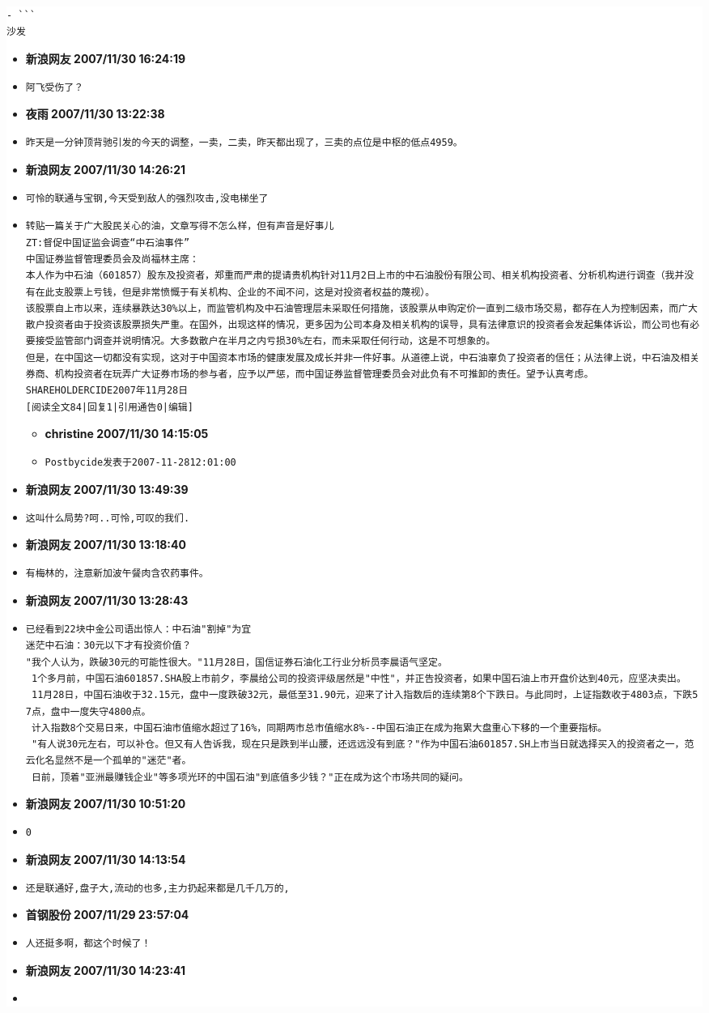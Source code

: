   ```
- ```
  沙发
  ```
- **新浪网友 2007/11/30 16:24:19**
- ```
  阿飞受伤了？
  ```
- **夜雨 2007/11/30 13:22:38**
- ```
  昨天是一分钟顶背驰引发的今天的调整，一卖，二卖，昨天都出现了，三卖的点位是中枢的低点4959。
  ```
- **新浪网友 2007/11/30 14:26:21**
- ```
  可怜的联通与宝钢,今天受到敌人的强烈攻击,没电梯坐了
  ```
- ```
  转贴一篇关于广大股民关心的油，文章写得不怎么样，但有声音是好事儿
  ZT:督促中国证监会调查“中石油事件”
  中国证券监督管理委员会及尚福林主席：
  本人作为中石油（601857）股东及投资者，郑重而严肃的提请贵机构针对11月2日上市的中石油股份有限公司、相关机构投资者、分析机构进行调查（我并没有在此支股票上亏钱，但是非常愤慨于有关机构、企业的不闻不问，这是对投资者权益的蔑视）。
  该股票自上市以来，连续暴跌达30%以上，而监管机构及中石油管理层未采取任何措施，该股票从申购定价一直到二级市场交易，都存在人为控制因素，而广大散户投资者由于投资该股票损失严重。在国外，出现这样的情况，更多因为公司本身及相关机构的误导，具有法律意识的投资者会发起集体诉讼，而公司也有必要接受监管部门调查并说明情况。大多数散户在半月之内亏损30%左右，而未采取任何行动，这是不可想象的。
  但是，在中国这一切都没有实现，这对于中国资本市场的健康发展及成长并非一件好事。从道德上说，中石油辜负了投资者的信任；从法律上说，中石油及相关券商、机构投资者在玩弄广大证券市场的参与者，应予以严惩，而中国证券监督管理委员会对此负有不可推卸的责任。望予认真考虑。
  SHAREHOLDERCIDE2007年11月28日
  [阅读全文84|回复1|引用通告0|编辑]
  ```
   - **christine 2007/11/30 14:15:05**
   - ```
     Postbycide发表于2007-11-2812:01:00
     ```
- **新浪网友 2007/11/30 13:49:39**
- ```
  这叫什么局势?呵..可怜,可叹的我们.
  ```
- **新浪网友 2007/11/30 13:18:40**
- ```
  有梅林的，注意新加波午餐肉含农药事件。
  ```
- **新浪网友 2007/11/30 13:28:43**
- ```
  已经看到22块中金公司语出惊人：中石油"割掉"为宜
  迷茫中石油：30元以下才有投资价值？
  "我个人认为，跌破30元的可能性很大。"11月28日，国信证券石油化工行业分析员李晨语气坚定。
   1个多月前，中国石油601857.SHA股上市前夕，李晨给公司的投资评级居然是"中性"，并正告投资者，如果中国石油上市开盘价达到40元，应坚决卖出。
   11月28日，中国石油收于32.15元，盘中一度跌破32元，最低至31.90元，迎来了计入指数后的连续第8个下跌日。与此同时，上证指数收于4803点，下跌57点，盘中一度失守4800点。
   计入指数8个交易日来，中国石油市值缩水超过了16%，同期两市总市值缩水8%--中国石油正在成为拖累大盘重心下移的一个重要指标。
   "有人说30元左右，可以补仓。但又有人告诉我，现在只是跌到半山腰，还远远没有到底？"作为中国石油601857.SH上市当日就选择买入的投资者之一，范云化名显然不是一个孤单的"迷茫"者。
   日前，顶着"亚洲最赚钱企业"等多项光环的中国石油"到底值多少钱？"正在成为这个市场共同的疑问。
  ```
- **新浪网友 2007/11/30 10:51:20**
- ```
  0
  ```
- **新浪网友 2007/11/30 14:13:54**
- ```
  还是联通好,盘子大,流动的也多,主力扔起来都是几千几万的,
  ```
- **首钢股份 2007/11/29 23:57:04**
- ```
  人还挺多啊，都这个时候了！
  ```
- **新浪网友 2007/11/30 14:23:41**
- ```